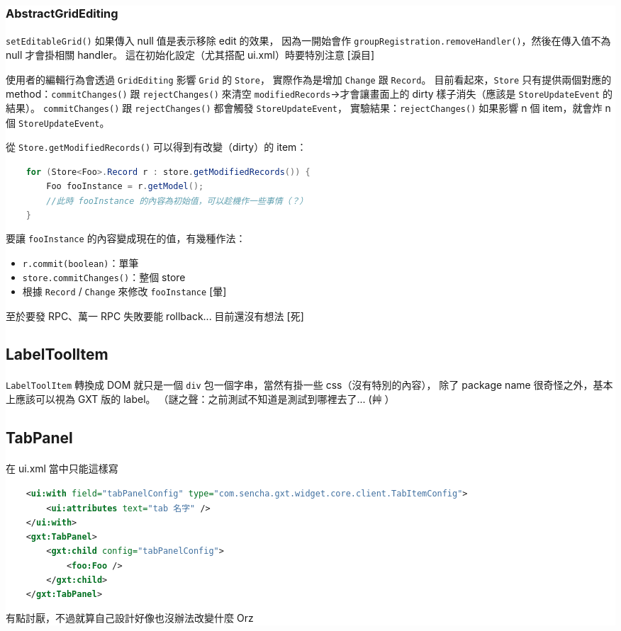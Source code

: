 
### AbstractGridEditing ###

`setEditableGrid()` 如果傳入 null 值是表示移除 edit 的效果，
因為一開始會作 `groupRegistration.removeHandler()`，然後在傳入值不為 null 才會掛相關 handler。
這在初始化設定（尤其搭配 ui.xml）時要特別注意 [淚目]

使用者的編輯行為會透過 `GridEditing` 影響 `Grid` 的 `Store`，
實際作為是增加 `Change` 跟 `Record`。
目前看起來，`Store` 只有提供兩個對應的 method：`commitChanges()` 跟 `rejectChanges()`
來清空 `modifiedRecords`→才會讓畫面上的 dirty 樣子消失（應該是 `StoreUpdateEvent` 的結果）。
`commitChanges()` 跟 `rejectChanges()` 都會觸發 `StoreUpdateEvent`，
實驗結果：`rejectChanges()` 如果影響 n 個 item，就會炸 n 個 `StoreUpdateEvent`。

從 `Store.getModifiedRecords()` 可以得到有改變（dirty）的 item：

```Java
	for (Store<Foo>.Record r : store.getModifiedRecords()) {
		Foo fooInstance = r.getModel();
		//此時 fooInstance 的內容為初始值，可以趁機作一些事情（？）
	}
```


要讓 `fooInstance` 的內容變成現在的值，有幾種作法：

* `r.commit(boolean)`：單筆
* `store.commitChanges()`：整個 store
* 根據 `Record` / `Change` 來修改 `fooInstance` [暈]

至於要發 RPC、萬一 RPC 失敗要能 rollback... 目前還沒有想法 [死]


LabelToolItem
-------------

`LabelToolItem` 轉換成 DOM 就只是一個 `div` 包一個字串，當然有掛一些 css（沒有特別的內容），
除了 package name 很奇怪之外，基本上應該可以視為 GXT 版的 label。
（謎之聲：之前測試不知道是測試到哪裡去了... (艸  ）


TabPanel
--------

在 ui.xml 當中只能這樣寫

```XML
	<ui:with field="tabPanelConfig" type="com.sencha.gxt.widget.core.client.TabItemConfig">
		<ui:attributes text="tab 名字" />
	</ui:with>
	<gxt:TabPanel>
		<gxt:child config="tabPanelConfig">
			<foo:Foo />
		</gxt:child>
	</gxt:TabPanel>
```


有點討厭，不過就算自己設計好像也沒辦法改變什麼 Orz
